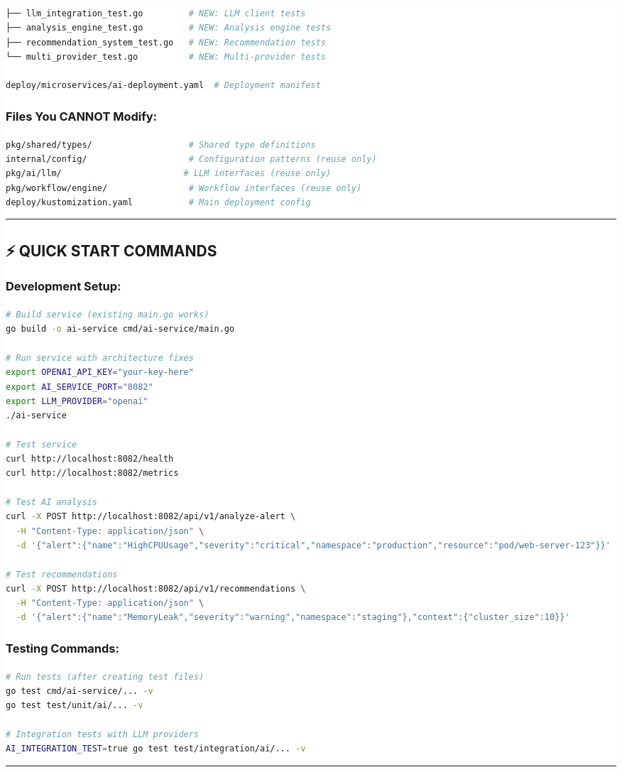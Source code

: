 ```bash
├── llm_integration_test.go         # NEW: LLM client tests
├── analysis_engine_test.go         # NEW: Analysis engine tests
├── recommendation_system_test.go   # NEW: Recommendation tests
└── multi_provider_test.go          # NEW: Multi-provider tests

deploy/microservices/ai-deployment.yaml  # Deployment manifest
```

### **Files You CANNOT Modify**:
```bash
pkg/shared/types/                   # Shared type definitions
internal/config/                    # Configuration patterns (reuse only)
pkg/ai/llm/                        # LLM interfaces (reuse only)
pkg/workflow/engine/                # Workflow interfaces (reuse only)
deploy/kustomization.yaml           # Main deployment config
```

---

## ⚡ **QUICK START COMMANDS**

### **Development Setup**:
```bash
# Build service (existing main.go works)
go build -o ai-service cmd/ai-service/main.go

# Run service with architecture fixes
export OPENAI_API_KEY="your-key-here"
export AI_SERVICE_PORT="8082"
export LLM_PROVIDER="openai"
./ai-service

# Test service
curl http://localhost:8082/health
curl http://localhost:8082/metrics

# Test AI analysis
curl -X POST http://localhost:8082/api/v1/analyze-alert \
  -H "Content-Type: application/json" \
  -d '{"alert":{"name":"HighCPUUsage","severity":"critical","namespace":"production","resource":"pod/web-server-123"}}'

# Test recommendations
curl -X POST http://localhost:8082/api/v1/recommendations \
  -H "Content-Type: application/json" \
  -d '{"alert":{"name":"MemoryLeak","severity":"warning","namespace":"staging"},"context":{"cluster_size":10}}'
```

### **Testing Commands**:
```bash
# Run tests (after creating test files)
go test cmd/ai-service/... -v
go test test/unit/ai/... -v

# Integration tests with LLM providers
AI_INTEGRATION_TEST=true go test test/integration/ai/... -v
```

---